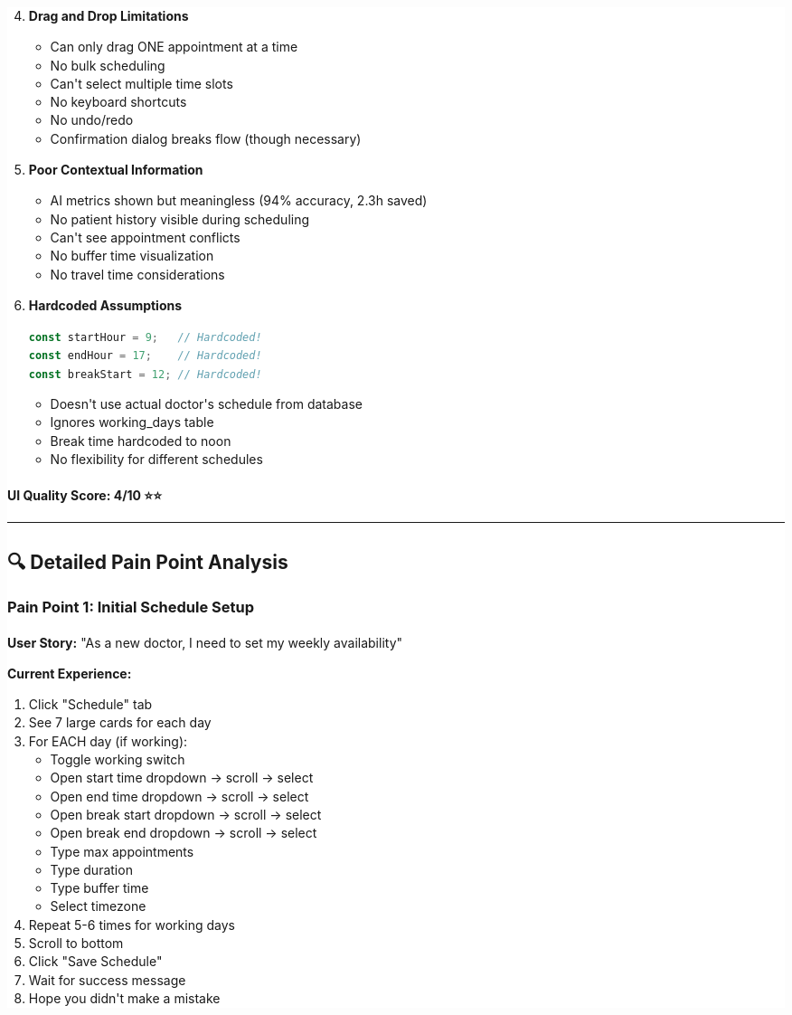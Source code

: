 4. **Drag and Drop Limitations**
   - Can only drag ONE appointment at a time
   - No bulk scheduling
   - Can't select multiple time slots
   - No keyboard shortcuts
   - No undo/redo
   - Confirmation dialog breaks flow (though necessary)

5. **Poor Contextual Information**
   - AI metrics shown but meaningless (94% accuracy, 2.3h saved)
   - No patient history visible during scheduling
   - Can't see appointment conflicts
   - No buffer time visualization
   - No travel time considerations

6. **Hardcoded Assumptions**
   ```typescript
   const startHour = 9;   // Hardcoded!
   const endHour = 17;    // Hardcoded!
   const breakStart = 12; // Hardcoded!
   ```
   - Doesn't use actual doctor's schedule from database
   - Ignores working_days table
   - Break time hardcoded to noon
   - No flexibility for different schedules

#### UI Quality Score: 4/10 ⭐⭐

---

## 🔍 Detailed Pain Point Analysis

### Pain Point 1: Initial Schedule Setup
**User Story:** "As a new doctor, I need to set my weekly availability"

**Current Experience:**
1. Click "Schedule" tab
2. See 7 large cards for each day
3. For EACH day (if working):
   - Toggle working switch
   - Open start time dropdown → scroll → select
   - Open end time dropdown → scroll → select
   - Open break start dropdown → scroll → select
   - Open break end dropdown → scroll → select
   - Type max appointments
   - Type duration
   - Type buffer time
   - Select timezone
4. Repeat 5-6 times for working days
5. Scroll to bottom
6. Click "Save Schedule"
7. Wait for success message
8. Hope you didn't make a mistake
